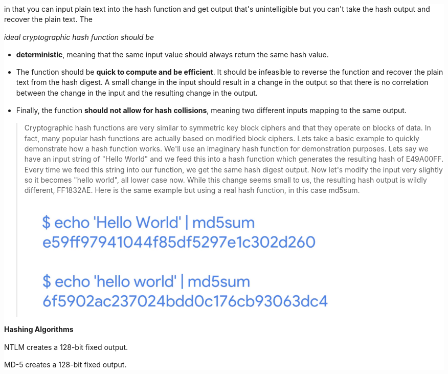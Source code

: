 in that you can input plain text into the hash function and get output
that's unintelligible but you can't take the hash output and recover the
plain text. The

*ideal cryptographic hash function should be*

- **deterministic**, meaning that the same input value should always
  return the same hash value.

- The function should be **quick to compute and be efficient**. It
  should be infeasible to reverse the function and recover the plain
  text from the hash digest. A small change in the input should result
  in a change in the output so that there is no correlation between the
  change in the input and the resulting change in the output.

- Finally, the function **should not allow for hash collisions**,
  meaning two different inputs mapping to the same output.

> Cryptographic hash functions are very similar to symmetric key block
> ciphers and that they operate on blocks of data. In fact, many popular
> hash functions are actually based on modified block ciphers. Lets take
> a basic example to quickly demonstrate how a hash function works.
> We'll use an imaginary hash function for demonstration purposes. Lets
> say we have an input string of "Hello World" and we feed this into a
> hash function which generates the resulting hash of E49A00FF. Every
> time we feed this string into our function, we get the same hash
> digest output. Now let's modify the input very slightly so it becomes
> "hello world", all lower case now. While this change seems small to
> us, the resulting hash output is wildly different, FF1832AE. Here is
> the same example but using a real hash function, in this case md5sum.
>
> <img src="./media/image12.png" style="width:6.5in;height:2.27639in"
> alt="Text Description automatically generated" />

**Hashing Algorithms**

NTLM creates a 128-bit fixed output.

MD-5 creates a 128-bit fixed output.
